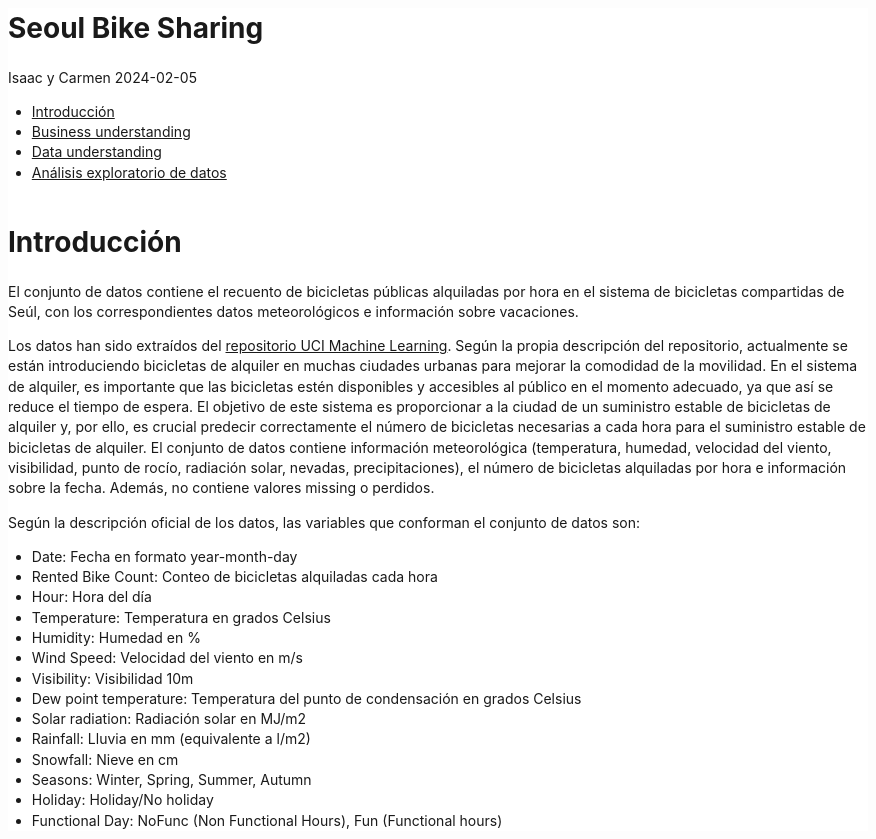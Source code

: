 Seoul Bike Sharing
================
Isaac y Carmen
2024-02-05

-   <a href="#introducción" id="toc-introducción">Introducción</a>
-   <a href="#business-understanding"
    id="toc-business-understanding">Business understanding</a>
-   <a href="#data-understanding" id="toc-data-understanding">Data
    understanding</a>
-   <a href="#análisis-exploratorio-de-datos"
    id="toc-análisis-exploratorio-de-datos">Análisis exploratorio de
    datos</a>














# Introducción

El conjunto de datos contiene el recuento de bicicletas públicas
alquiladas por hora en el sistema de bicicletas compartidas de Seúl, con
los correspondientes datos meteorológicos e información sobre
vacaciones.

Los datos han sido extraídos del [repositorio UCI Machine
Learning](https://archive.ics.uci.edu/dataset/560/seoul+bike+sharing+demand).
Según la propia descripción del repositorio, actualmente se están
introduciendo bicicletas de alquiler en muchas ciudades urbanas para
mejorar la comodidad de la movilidad. En el sistema de alquiler, es
importante que las bicicletas estén disponibles y accesibles al público
en el momento adecuado, ya que así se reduce el tiempo de espera. El
objetivo de este sistema es proporcionar a la ciudad de un suministro
estable de bicicletas de alquiler y, por ello, es crucial predecir
correctamente el número de bicicletas necesarias a cada hora para el
suministro estable de bicicletas de alquiler. El conjunto de datos
contiene información meteorológica (temperatura, humedad, velocidad del
viento, visibilidad, punto de rocío, radiación solar, nevadas,
precipitaciones), el número de bicicletas alquiladas por hora e
información sobre la fecha. Además, no contiene valores missing o
perdidos.

Según la descripción oficial de los datos, las variables que conforman
el conjunto de datos son:

-   Date: Fecha en formato year-month-day
-   Rented Bike Count: Conteo de bicicletas alquiladas cada hora
-   Hour: Hora del día
-   Temperature: Temperatura en grados Celsius
-   Humidity: Humedad en %
-   Wind Speed: Velocidad del viento en m/s
-   Visibility: Visibilidad 10m
-   Dew point temperature: Temperatura del punto de condensación en
    grados Celsius
-   Solar radiation: Radiación solar en MJ/m2
-   Rainfall: Lluvia en mm (equivalente a l/m2)
-   Snowfall: Nieve en cm
-   Seasons: Winter, Spring, Summer, Autumn
-   Holiday: Holiday/No holiday
-   Functional Day: NoFunc (Non Functional Hours), Fun (Functional
    hours)
